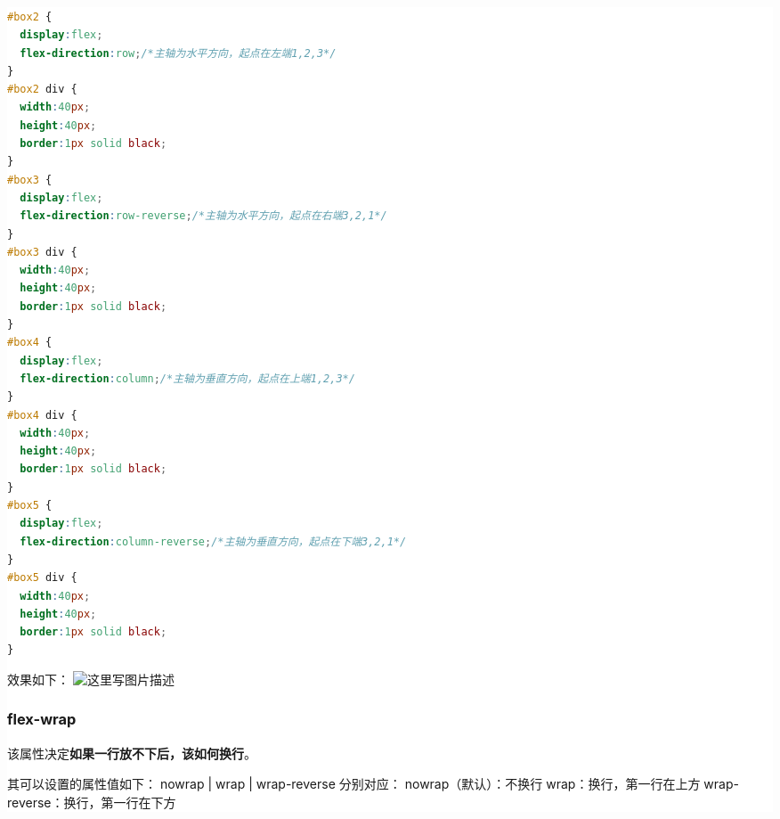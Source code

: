 ``` html
```

``` css
#box2 {
  display:flex;
  flex-direction:row;/*主轴为水平方向，起点在左端1,2,3*/  
}
#box2 div {
  width:40px;
  height:40px;
  border:1px solid black;
}
#box3 {
  display:flex;
  flex-direction:row-reverse;/*主轴为水平方向，起点在右端3,2,1*/  
}
#box3 div {
  width:40px;
  height:40px;
  border:1px solid black;
}
#box4 {
  display:flex;
  flex-direction:column;/*主轴为垂直方向，起点在上端1,2,3*/  
}
#box4 div {
  width:40px;
  height:40px;
  border:1px solid black;
}
#box5 {
  display:flex;
  flex-direction:column-reverse;/*主轴为垂直方向，起点在下端3,2,1*/  
}
#box5 div {
  width:40px;
  height:40px;
  border:1px solid black;
}

```

效果如下：
![这里写图片描述](http://img.blog.csdn.net/20150929153611344)


### **flex-wrap**
该属性决定**如果一行放不下后，该如何换行**。

其可以设置的属性值如下：
nowrap | wrap | wrap-reverse
分别对应：
nowrap（默认）：不换行
wrap：换行，第一行在上方
wrap-reverse：换行，第一行在下方
